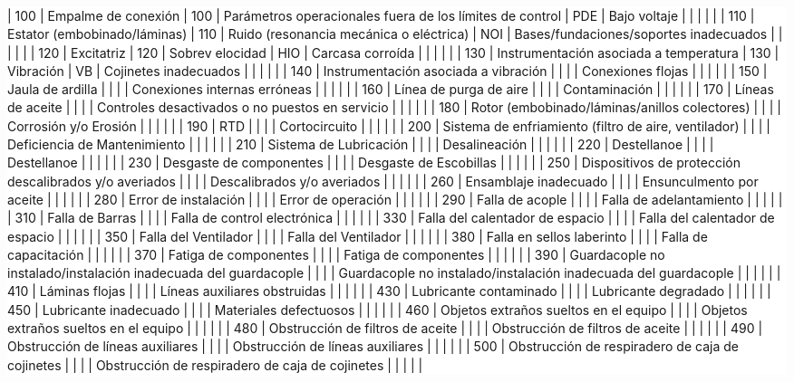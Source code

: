 | 100    | Empalme de conexión            | 100    | Parámetros operacionales fuera de los límites de control | PDE        | Bajo voltaje        |        |                   |        |                     |
| 110    | Estator (embobinado/láminas)   | 110    | Ruido (resonancia mecánica o eléctrica) | NOI        | Bases/fundaciones/soportes inadecuados |        |                   |        |                     |
| 120    | Excitatriz                    | 120    | Sobrev elocidad             | HIO        | Carcasa corroída    |        |                   |        |                     |
| 130    | Instrumentación asociada a temperatura | 130    | Vibración                   | VB         | Cojinetes inadecuados |        |                   |        |                     |
| 140    | Instrumentación asociada a vibración |        |                             |            | Conexiones flojas   |        |                   |        |                     |
| 150    | Jaula de ardilla               |        |                             |            | Conexiones internas erróneas |        |                   |        |                     |
| 160    | Línea de purga de aire         |        |                             |            | Contaminación       |        |                   |        |                     |
| 170    | Líneas de aceite               |        |                             |            | Controles desactivados o no puestos en servicio |        |                   |        |                     |
| 180    | Rotor (embobinado/láminas/anillos colectores) |        |                             |            | Corrosión y/o Erosión |        |                   |        |                     |
| 190    | RTD                           |        |                             |            | Cortocircuito       |        |                   |        |                     |
| 200    | Sistema de enfriamiento (filtro de aire, ventilador) |        |                             |            | Deficiencia de Mantenimiento |        |                   |        |                     |
| 210    | Sistema de Lubricación         |        |                             |            | Desalineación       |        |                   |        |                     |
| 220    | Destellanoe                   |        |                             |            | Destellanoe         |        |                   |        |                     |
| 230    | Desgaste de componentes        |        |                             |            | Desgaste de Escobillas |        |                   |        |                     |
| 250    | Dispositivos de protección descalibrados y/o averiados |        |                             |            | Descalibrados y/o averiados |        |                   |        |                     |
| 260    | Ensamblaje inadecuado          |        |                             |            | Ensunculmento por aceite |        |                   |        |                     |
| 280    | Error de instalación           |        |                             |            | Error de operación  |        |                   |        |                     |
| 290    | Falla de acople                |        |                             |            | Falla de adelantamiento |        |                   |        |                     |
| 310    | Falla de Barras                |        |                             |            | Falla de control electrónica |        |                   |        |                     |
| 330    | Falla del calentador de espacio |        |                             |            | Falla del calentador de espacio |        |                   |        |                     |
| 350    | Falla del Ventilador           |        |                             |            | Falla del Ventilador |        |                   |        |                     |
| 380    | Falla en sellos laberinto      |        |                             |            | Falla de capacitación |        |                   |        |                     |
| 370    | Fatiga de componentes          |        |                             |            | Fatiga de componentes |        |                   |        |                     |
| 390    | Guardacople no instalado/instalación inadecuada del guardacople |        |                             |            | Guardacople no instalado/instalación inadecuada del guardacople |        |                   |        |                     |
| 410    | Láminas flojas                 |        |                             |            | Líneas auxiliares obstruidas |        |                   |        |                     |
| 430    | Lubricante contaminado         |        |                             |            | Lubricante degradado |        |                   |        |                     |
| 450    | Lubricante inadecuado          |        |                             |            | Materiales defectuosos |        |                   |        |                     |
| 460    | Objetos extraños sueltos en el equipo |        |                             |            | Objetos extraños sueltos en el equipo |        |                   |        |                     |
| 480    | Obstrucción de filtros de aceite |        |                             |            | Obstrucción de filtros de aceite |        |                   |        |                     |
| 490    | Obstrucción de líneas auxiliares |        |                             |            | Obstrucción de líneas auxiliares |        |                   |        |                     |
| 500    | Obstrucción de respiradero de caja de cojinetes |        |                             |            | Obstrucción de respiradero de caja de cojinetes |        |                   |        |                     |